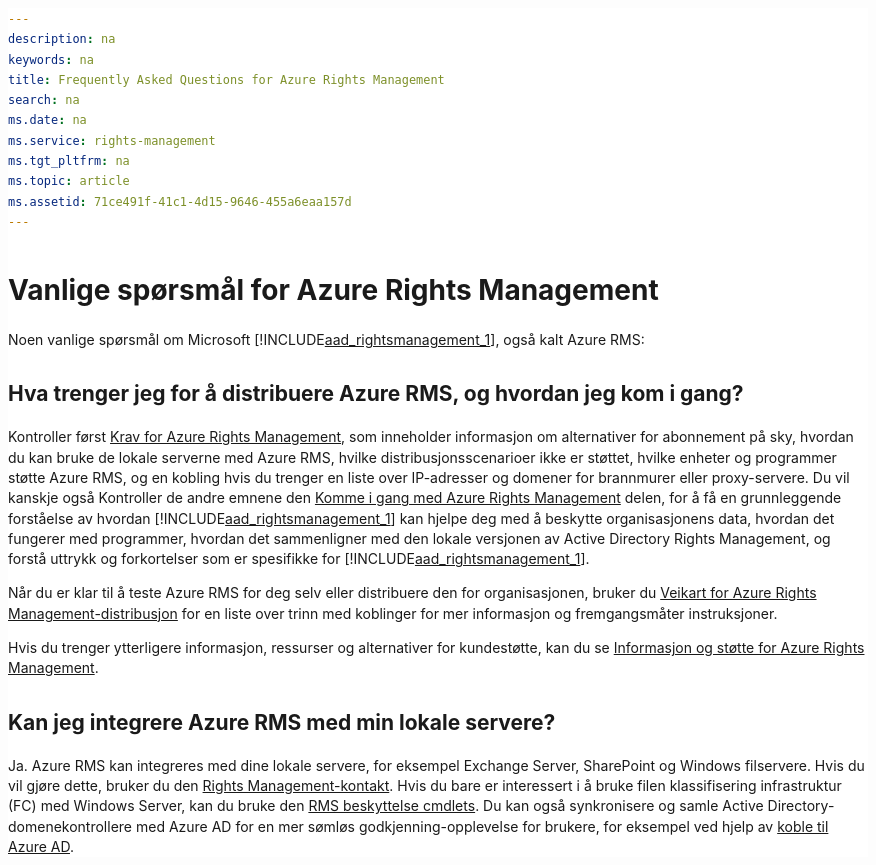 ```yaml
---
description: na
keywords: na
title: Frequently Asked Questions for Azure Rights Management
search: na
ms.date: na
ms.service: rights-management
ms.tgt_pltfrm: na
ms.topic: article
ms.assetid: 71ce491f-41c1-4d15-9646-455a6eaa157d
---
```

# Vanlige sp&#248;rsm&#229;l for Azure Rights Management
Noen vanlige spørsmål om Microsoft [!INCLUDE[aad_rightsmanagement_1](../Token/aad_rightsmanagement_1_md.md)], også kalt Azure RMS:

## Hva trenger jeg for å distribuere Azure RMS, og hvordan jeg kom i gang?
Kontroller først [Krav for Azure Rights Management](../Topic/Requirements_for_Azure_Rights_Management.md), som inneholder informasjon om alternativer for abonnement på sky, hvordan du kan bruke de lokale serverne med Azure RMS, hvilke distribusjonsscenarioer ikke er støttet, hvilke enheter og programmer støtte Azure RMS, og en kobling hvis du trenger en liste over IP-adresser og domener for brannmurer eller proxy-servere. Du vil kanskje også Kontroller de andre emnene den [Komme i gang med Azure Rights Management](../Topic/Getting_Started_with_Azure_Rights_Management.md) delen, for å få en grunnleggende forståelse av hvordan [!INCLUDE[aad_rightsmanagement_1](../Token/aad_rightsmanagement_1_md.md)] kan hjelpe deg med å beskytte organisasjonens data, hvordan det fungerer med programmer, hvordan det sammenligner med den lokale versjonen av Active Directory Rights Management, og forstå uttrykk og forkortelser som er spesifikke for [!INCLUDE[aad_rightsmanagement_1](../Token/aad_rightsmanagement_1_md.md)].

Når du er klar til å teste Azure RMS for deg selv eller distribuere den for organisasjonen, bruker du [Veikart for Azure Rights Management-distribusjon](../Topic/Azure_Rights_Management_Deployment_Roadmap.md) for en liste over trinn med koblinger for mer informasjon og fremgangsmåter instruksjoner.

Hvis du trenger ytterligere informasjon, ressurser og alternativer for kundestøtte, kan du se [Informasjon og støtte for Azure Rights Management](../Topic/Information_and_Support_for_Azure_Rights_Management.md).

## Kan jeg integrere Azure RMS med min lokale servere?
Ja. Azure RMS kan integreres med dine lokale servere, for eksempel Exchange Server, SharePoint og Windows filservere. Hvis du vil gjøre dette, bruker du den [Rights Management-kontakt](https://technet.microsoft.com/library/dn375964.aspx). Hvis du bare er interessert i å bruke filen klassifisering infrastruktur (FC) med Windows Server, kan du bruke den [RMS beskyttelse cmdlets](https://technet.microsoft.com/library/mt601315%28v=ws.10%29.aspx). Du kan også synkronisere og samle Active Directory-domenekontrollere med Azure AD for en mer sømløs godkjenning-opplevelse for brukere, for eksempel ved hjelp av [koble til Azure AD](http://azure.microsoft.com/documentation/articles/active-directory-aadconnect/).
